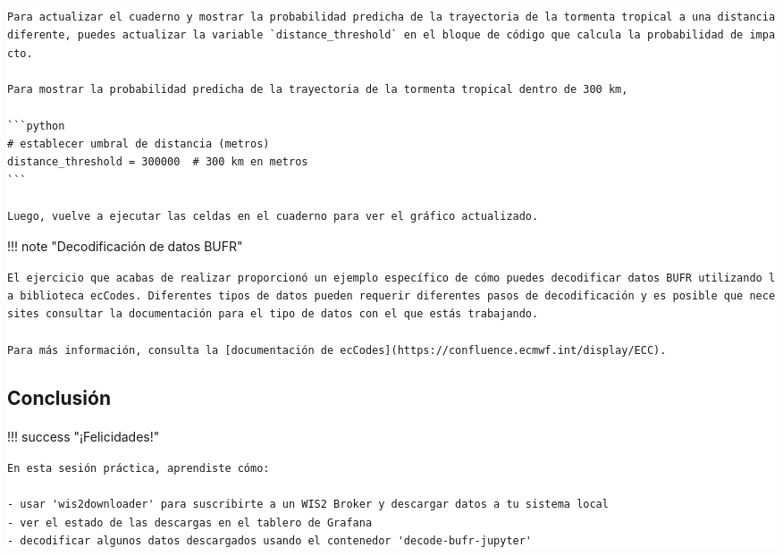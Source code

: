     Para actualizar el cuaderno y mostrar la probabilidad predicha de la trayectoria de la tormenta tropical a una distancia diferente, puedes actualizar la variable `distance_threshold` en el bloque de código que calcula la probabilidad de impacto.

    Para mostrar la probabilidad predicha de la trayectoria de la tormenta tropical dentro de 300 km,

    ```python
    # establecer umbral de distancia (metros)
    distance_threshold = 300000  # 300 km en metros
    ```

    Luego, vuelve a ejecutar las celdas en el cuaderno para ver el gráfico actualizado.

!!! note "Decodificación de datos BUFR"

    El ejercicio que acabas de realizar proporcionó un ejemplo específico de cómo puedes decodificar datos BUFR utilizando la biblioteca ecCodes. Diferentes tipos de datos pueden requerir diferentes pasos de decodificación y es posible que necesites consultar la documentación para el tipo de datos con el que estás trabajando.
    
    Para más información, consulta la [documentación de ecCodes](https://confluence.ecmwf.int/display/ECC).



## Conclusión

!!! success "¡Felicidades!"

    En esta sesión práctica, aprendiste cómo:

    - usar 'wis2downloader' para suscribirte a un WIS2 Broker y descargar datos a tu sistema local
    - ver el estado de las descargas en el tablero de Grafana
    - decodificar algunos datos descargados usando el contenedor 'decode-bufr-jupyter'